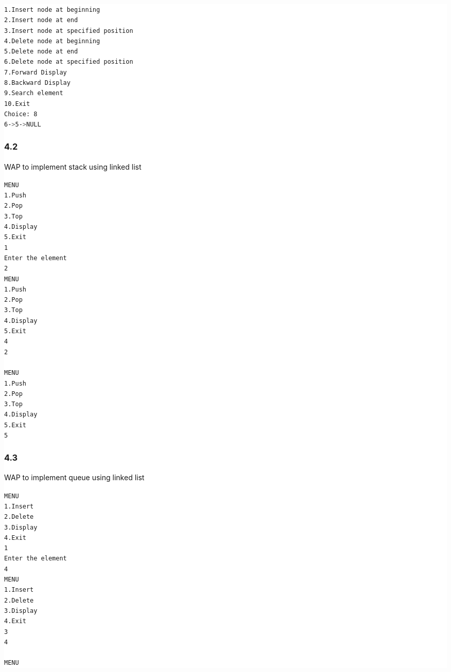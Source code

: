 ```bash
1.Insert node at beginning
2.Insert node at end
3.Insert node at specified position
4.Delete node at beginning
5.Delete node at end
6.Delete node at specified position
7.Forward Display
8.Backward Display
9.Search element
10.Exit
Choice: 8
6->5->NULL
```

### 4.2
WAP to implement stack using linked list
```bash
MENU
1.Push
2.Pop
3.Top
4.Display
5.Exit
1
Enter the element
2
MENU
1.Push
2.Pop
3.Top
4.Display
5.Exit
4
2

MENU
1.Push
2.Pop
3.Top
4.Display
5.Exit
5
```
### 4.3
WAP to implement queue using linked list
```bash
MENU
1.Insert
2.Delete
3.Display
4.Exit
1
Enter the element
4
MENU
1.Insert
2.Delete
3.Display
4.Exit
3
4

MENU
```